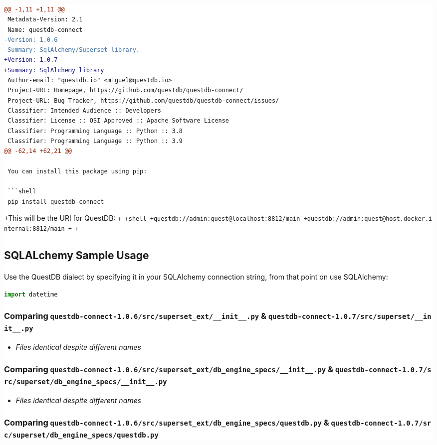 ```diff
@@ -1,11 +1,11 @@
 Metadata-Version: 2.1
 Name: questdb-connect
-Version: 1.0.6
-Summary: SqlAlchemy/Superset library.
+Version: 1.0.7
+Summary: SqlAlchemy library
 Author-email: "questdb.io" <miguel@questdb.io>
 Project-URL: Homepage, https://github.com/questdb/questdb-connect/
 Project-URL: Bug Tracker, https://github.com/questdb/questdb-connect/issues/
 Classifier: Intended Audience :: Developers
 Classifier: License :: OSI Approved :: Apache Software License
 Classifier: Programming Language :: Python :: 3.8
 Classifier: Programming Language :: Python :: 3.9
@@ -62,14 +62,21 @@
 
 You can install this package using pip:
 
 ```shell
 pip install questdb-connect
 ```
 
+This will be the URI for QuestDB:
+
+```shell
+questdb://admin:quest@localhost:8812/main
+questdb://admin:quest@host.docker.internal:8812/main
+```
+
 ## SQLALchemy Sample Usage
 
 Use the QuestDB dialect by specifying it in your SQLAlchemy connection string,
 from that point on use SQLAlchemy:
 
 ```python
 import datetime
```

### Comparing `questdb-connect-1.0.6/src/superset_ext/__init__.py` & `questdb-connect-1.0.7/src/superset/__init__.py`

 * *Files identical despite different names*

### Comparing `questdb-connect-1.0.6/src/superset_ext/db_engine_specs/__init__.py` & `questdb-connect-1.0.7/src/superset/db_engine_specs/__init__.py`

 * *Files identical despite different names*

### Comparing `questdb-connect-1.0.6/src/superset_ext/db_engine_specs/questdb.py` & `questdb-connect-1.0.7/src/superset/db_engine_specs/questdb.py`
